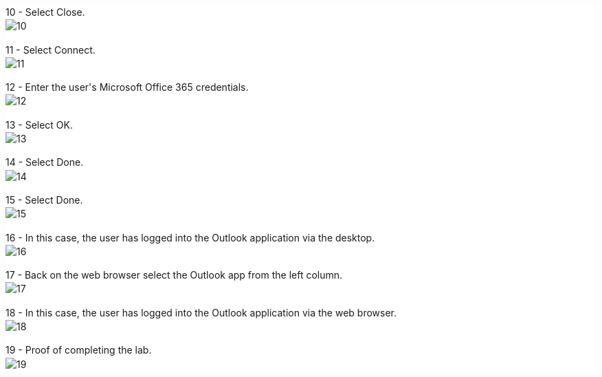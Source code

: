 10 - Select Close. <br/>
<img width="900" alt="10" src="https://github.com/A0005/IT-Support-Labs/assets/103763124/e1e6c5b6-cbee-4ce5-8497-89c1e39ead3d">
<br />

11 - Select Connect. <br/>
<img width="900" alt="11" src="https://github.com/A0005/IT-Support-Labs/assets/103763124/fd162890-622d-465d-bc1f-3f0bfa835d28">
<br />

12 - Enter the user's Microsoft Office 365 credentials.<br/>
<img width="900" alt="12" src="https://github.com/A0005/IT-Support-Labs/assets/103763124/754e6228-d0dc-44d2-bfa5-dedf25cb951a">
<br />

13 - Select OK. <br/>
<img width="900" alt="13" src="https://github.com/A0005/IT-Support-Labs/assets/103763124/0086f900-421f-4439-8be3-bba51093288e">
<br />

14 - Select Done. <br/>
<img width="900" alt="14" src="https://github.com/A0005/IT-Support-Labs/assets/103763124/e26b6545-065d-4864-a946-fd9aa3091eb8">
<br />

15 - Select Done. <br/>
<img width="900" alt="15" src="https://github.com/A0005/IT-Support-Labs/assets/103763124/bb353ffb-a12d-4c84-a9b4-96691b05c5a2">
<br />

16 - In this case, the user has logged into the Outlook application via the desktop. <br/>
<img width="900" alt="16" src="https://github.com/A0005/IT-Support-Labs/assets/103763124/9b83793b-6ce0-463d-af4e-6ff121d55add">
<br />

17 - Back on the web browser select the Outlook app from the left column. <br/>
<img width="900" alt="17" src="https://github.com/A0005/IT-Support-Labs/assets/103763124/2c46595a-aa53-411c-820e-52fbad8a4e09">
<br />

18 - In this case, the user has logged into the Outlook application via the web browser. <br/>
<img width="900" alt="18" src="https://github.com/A0005/IT-Support-Labs/assets/103763124/8a2f3693-a1c3-4643-afd5-30c3be55ae26">
<br />

19 - Proof of completing the lab. <br/>
<img width="900" alt="19" src="https://github.com/A0005/IT-Support-Labs/assets/103763124/884c2d5f-33cd-4184-b0b1-935a0e93d72f">
<br />

</p>


<!--
 ```diff
- text in red
+ text in green
! text in orange
# text in gray
@@ text in purple (and bold)@@
```
--!>
